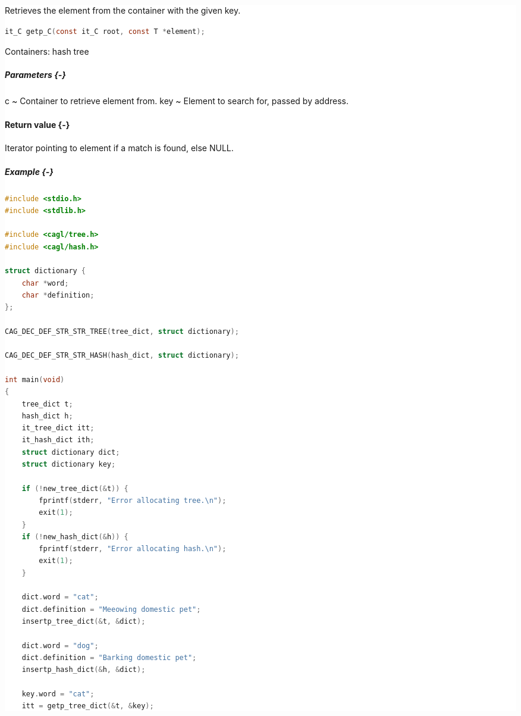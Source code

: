 Retrieves the element from the container with the given key.

```C
it_C getp_C(const it_C root, const T *element);
```


Containers:
hash	tree

##### Parameters {-}

c
  ~ Container to retrieve element from.
key
  ~ Element to search for, passed by address.

#### Return value {-}

Iterator pointing to element if a match is found, else NULL.

##### Example {-}

```C
#include <stdio.h>
#include <stdlib.h>

#include <cagl/tree.h>
#include <cagl/hash.h>

struct dictionary {
	char *word;
	char *definition;
};

CAG_DEC_DEF_STR_STR_TREE(tree_dict, struct dictionary);

CAG_DEC_DEF_STR_STR_HASH(hash_dict, struct dictionary);

int main(void)
{
	tree_dict t;
	hash_dict h;
	it_tree_dict itt;
	it_hash_dict ith;
	struct dictionary dict;
	struct dictionary key;

	if (!new_tree_dict(&t)) {
		fprintf(stderr, "Error allocating tree.\n");
		exit(1);
	}
	if (!new_hash_dict(&h)) {
		fprintf(stderr, "Error allocating hash.\n");
		exit(1);
	}

	dict.word = "cat";
	dict.definition = "Meeowing domestic pet";
	insertp_tree_dict(&t, &dict);

	dict.word = "dog";
	dict.definition = "Barking domestic pet";
	insertp_hash_dict(&h, &dict);

	key.word = "cat";
	itt = getp_tree_dict(&t, &key);
```